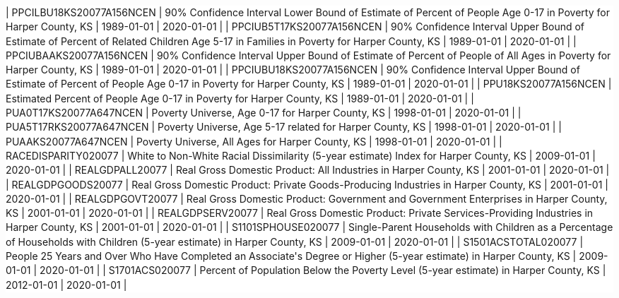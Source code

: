 | PPCILBU18KS20077A156NCEN  | 90% Confidence Interval Lower Bound of Estimate of Percent of People Age 0-17 in Poverty for Harper County, KS                                                             | 1989-01-01          | 2020-01-01        |
| PPCIUB5T17KS20077A156NCEN | 90% Confidence Interval Upper Bound of Estimate of Percent of Related Children Age 5-17 in Families in Poverty for Harper County, KS                                       | 1989-01-01          | 2020-01-01        |
| PPCIUBAAKS20077A156NCEN   | 90% Confidence Interval Upper Bound of Estimate of Percent of People of All Ages in Poverty for Harper County, KS                                                          | 1989-01-01          | 2020-01-01        |
| PPCIUBU18KS20077A156NCEN  | 90% Confidence Interval Upper Bound of Estimate of Percent of People Age 0-17 in Poverty for Harper County, KS                                                             | 1989-01-01          | 2020-01-01        |
| PPU18KS20077A156NCEN      | Estimated Percent of People Age 0-17 in Poverty for Harper County, KS                                                                                                      | 1989-01-01          | 2020-01-01        |
| PUA0T17KS20077A647NCEN    | Poverty Universe, Age 0-17 for Harper County, KS                                                                                                                           | 1998-01-01          | 2020-01-01        |
| PUA5T17RKS20077A647NCEN   | Poverty Universe, Age 5-17 related for Harper County, KS                                                                                                                   | 1998-01-01          | 2020-01-01        |
| PUAAKS20077A647NCEN       | Poverty Universe, All Ages for Harper County, KS                                                                                                                           | 1998-01-01          | 2020-01-01        |
| RACEDISPARITY020077       | White to Non-White Racial Dissimilarity (5-year estimate) Index for Harper County, KS                                                                                      | 2009-01-01          | 2020-01-01        |
| REALGDPALL20077           | Real Gross Domestic Product: All Industries in Harper County, KS                                                                                                           | 2001-01-01          | 2020-01-01        |
| REALGDPGOODS20077         | Real Gross Domestic Product: Private Goods-Producing Industries in Harper County, KS                                                                                       | 2001-01-01          | 2020-01-01        |
| REALGDPGOVT20077          | Real Gross Domestic Product: Government and Government Enterprises in Harper County, KS                                                                                    | 2001-01-01          | 2020-01-01        |
| REALGDPSERV20077          | Real Gross Domestic Product: Private Services-Providing Industries in Harper County, KS                                                                                    | 2001-01-01          | 2020-01-01        |
| S1101SPHOUSE020077        | Single-Parent Households with Children as a Percentage of Households with Children (5-year estimate) in Harper County, KS                                                  | 2009-01-01          | 2020-01-01        |
| S1501ACSTOTAL020077       | People 25 Years and Over Who Have Completed an Associate's Degree or Higher (5-year estimate) in Harper County, KS                                                         | 2009-01-01          | 2020-01-01        |
| S1701ACS020077            | Percent of Population Below the Poverty Level (5-year estimate) in Harper County, KS                                                                                       | 2012-01-01          | 2020-01-01        |